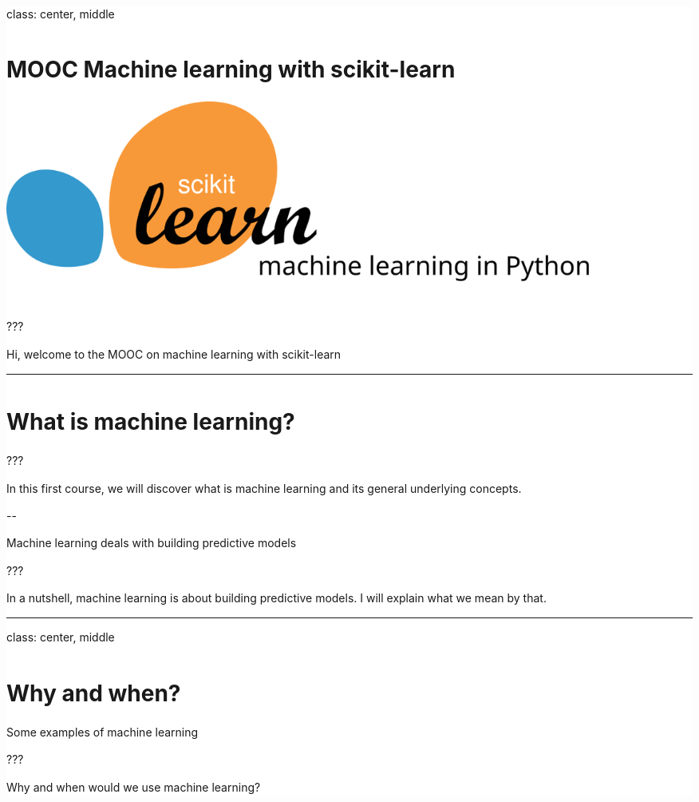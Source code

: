 class: center, middle

# MOOC Machine learning with scikit-learn

<img src="../scikit-learn-logo.svg" style="width: 90%;">

???

Hi, welcome to the MOOC on machine learning with scikit-learn

---

# What is machine learning?

???

In this first course, we will discover what is machine learning and its
general underlying concepts.

--

Machine learning deals with building predictive models

???

In a nutshell, machine learning is about building predictive models. I
will explain what we mean by that.


---
class: center, middle

# Why and when?

Some examples of machine learning

???

Why and when would we use machine learning?
